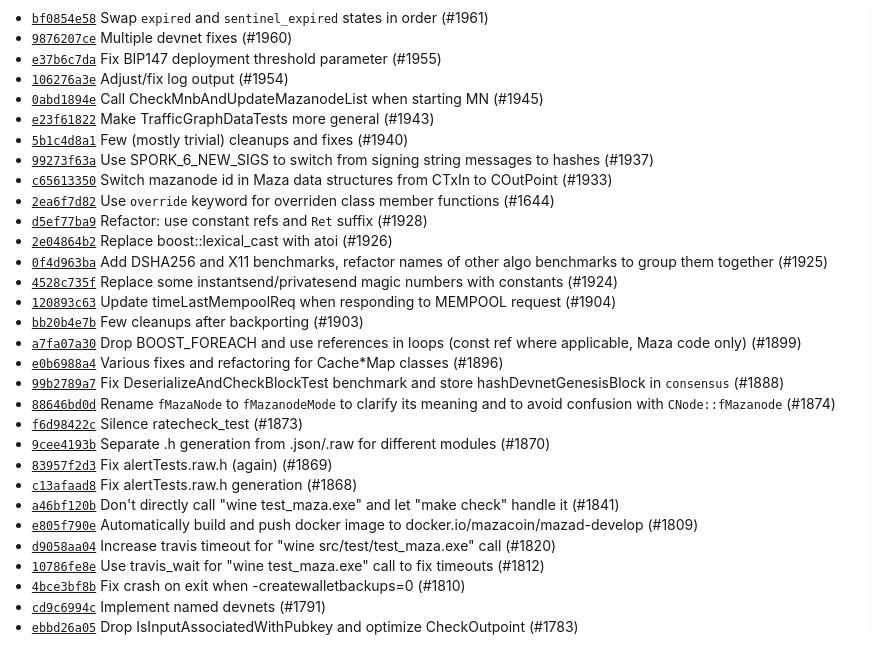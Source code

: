 - [`bf0854e58`](https://github.com/mazacoin/maza/commit/bf0854e58) Swap `expired` and `sentinel_expired` states in order (#1961)
- [`9876207ce`](https://github.com/mazacoin/maza/commit/9876207ce) Multiple devnet fixes (#1960)
- [`e37b6c7da`](https://github.com/mazacoin/maza/commit/e37b6c7da) Fix BIP147 deployment threshold parameter (#1955)
- [`106276a3e`](https://github.com/mazacoin/maza/commit/106276a3e) Adjust/fix log output (#1954)
- [`0abd1894e`](https://github.com/mazacoin/maza/commit/0abd1894e) Call CheckMnbAndUpdateMazanodeList when starting MN (#1945)
- [`e23f61822`](https://github.com/mazacoin/maza/commit/e23f61822) Make TrafficGraphDataTests more general (#1943)
- [`5b1c4d8a1`](https://github.com/mazacoin/maza/commit/5b1c4d8a1) Few (mostly trivial) cleanups and fixes (#1940)
- [`99273f63a`](https://github.com/mazacoin/maza/commit/99273f63a) Use SPORK_6_NEW_SIGS to switch from signing string messages to hashes (#1937)
- [`c65613350`](https://github.com/mazacoin/maza/commit/c65613350) Switch mazanode id in Maza data structures from CTxIn to COutPoint (#1933)
- [`2ea6f7d82`](https://github.com/mazacoin/maza/commit/2ea6f7d82) Use `override` keyword for overriden class member functions (#1644)
- [`d5ef77ba9`](https://github.com/mazacoin/maza/commit/d5ef77ba9) Refactor: use constant refs and `Ret` suffix (#1928)
- [`2e04864b2`](https://github.com/mazacoin/maza/commit/2e04864b2) Replace boost::lexical_cast<int> with atoi (#1926)
- [`0f4d963ba`](https://github.com/mazacoin/maza/commit/0f4d963ba) Add DSHA256 and X11 benchmarks, refactor names of other algo benchmarks to group them together (#1925)
- [`4528c735f`](https://github.com/mazacoin/maza/commit/4528c735f) Replace some instantsend/privatesend magic numbers with constants (#1924)
- [`120893c63`](https://github.com/mazacoin/maza/commit/120893c63) Update timeLastMempoolReq when responding to MEMPOOL request (#1904)
- [`bb20b4e7b`](https://github.com/mazacoin/maza/commit/bb20b4e7b) Few cleanups after backporting (#1903)
- [`a7fa07a30`](https://github.com/mazacoin/maza/commit/a7fa07a30) Drop BOOST_FOREACH and use references in loops (const ref where applicable, Maza code only) (#1899)
- [`e0b6988a4`](https://github.com/mazacoin/maza/commit/e0b6988a4) Various fixes and refactoring for Cache*Map classes (#1896)
- [`99b2789a7`](https://github.com/mazacoin/maza/commit/99b2789a7) Fix DeserializeAndCheckBlockTest benchmark and store hashDevnetGenesisBlock in `consensus` (#1888)
- [`88646bd0d`](https://github.com/mazacoin/maza/commit/88646bd0d) Rename `fMazaNode` to `fMazanodeMode` to clarify its meaning and to avoid confusion with `CNode::fMazanode` (#1874)
- [`f6d98422c`](https://github.com/mazacoin/maza/commit/f6d98422c) Silence ratecheck_test (#1873)
- [`9cee4193b`](https://github.com/mazacoin/maza/commit/9cee4193b) Separate .h generation from .json/.raw for different modules (#1870)
- [`83957f2d3`](https://github.com/mazacoin/maza/commit/83957f2d3) Fix alertTests.raw.h (again) (#1869)
- [`c13afaad8`](https://github.com/mazacoin/maza/commit/c13afaad8) Fix alertTests.raw.h generation (#1868)
- [`a46bf120b`](https://github.com/mazacoin/maza/commit/a46bf120b) Don't directly call "wine test_maza.exe" and let "make check" handle it (#1841)
- [`e805f790e`](https://github.com/mazacoin/maza/commit/e805f790e) Automatically build and push docker image to docker.io/mazacoin/mazad-develop (#1809)
- [`d9058aa04`](https://github.com/mazacoin/maza/commit/d9058aa04) Increase travis timeout for "wine src/test/test_maza.exe" call (#1820)
- [`10786fe8e`](https://github.com/mazacoin/maza/commit/10786fe8e) Use travis_wait for "wine test_maza.exe" call to fix timeouts (#1812)
- [`4bce3bf8b`](https://github.com/mazacoin/maza/commit/4bce3bf8b) Fix crash on exit when -createwalletbackups=0 (#1810)
- [`cd9c6994c`](https://github.com/mazacoin/maza/commit/cd9c6994c) Implement named devnets (#1791)
- [`ebbd26a05`](https://github.com/mazacoin/maza/commit/ebbd26a05) Drop IsInputAssociatedWithPubkey and optimize CheckOutpoint (#1783)
